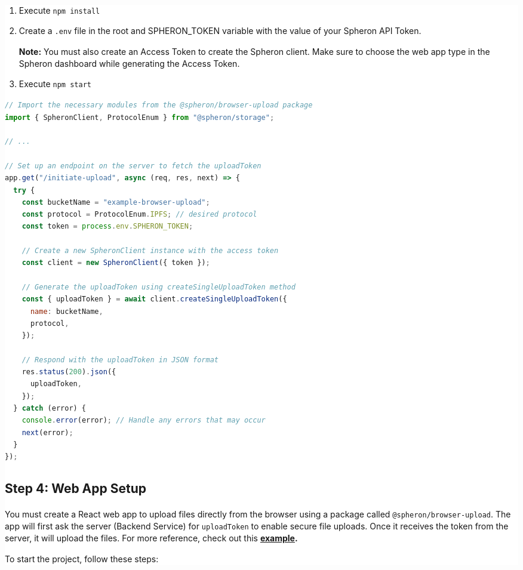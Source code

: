 1. Execute `npm install`
    
2. Create a `.env` file in the root and SPHERON\_TOKEN variable with the value of your Spheron API Token.
    
    **Note:** You must also create an Access Token to create the Spheron client. Make sure to choose the web app type in the Spheron dashboard while generating the Access Token.
    
3. Execute `npm start`
    

```javascript
// Import the necessary modules from the @spheron/browser-upload package
import { SpheronClient, ProtocolEnum } from "@spheron/storage";
 
// ...
 
// Set up an endpoint on the server to fetch the uploadToken
app.get("/initiate-upload", async (req, res, next) => {
  try {
    const bucketName = "example-browser-upload";
    const protocol = ProtocolEnum.IPFS; // desired protocol
    const token = process.env.SPHERON_TOKEN; 
 
    // Create a new SpheronClient instance with the access token
    const client = new SpheronClient({ token });
 
    // Generate the uploadToken using createSingleUploadToken method
    const { uploadToken } = await client.createSingleUploadToken({
      name: bucketName,
      protocol,
    });
 
    // Respond with the uploadToken in JSON format
    res.status(200).json({
      uploadToken,
    });
  } catch (error) {
    console.error(error); // Handle any errors that may occur
    next(error);
  }
});
```

## **Step 4: Web App Setup**

You must create a React web app to upload files directly from the browser using a package called `@spheron/browser-upload`. The app will first ask the server (Backend Service) for `uploadToken` to enable secure file uploads. Once it receives the token from the server, it will upload the files. For more reference, check out this [**example**](https://github.com/spheronFdn/sdk/blob/main/examples/browser-upload/client/src/Upload.tsx)**.**

To start the project, follow these steps:
